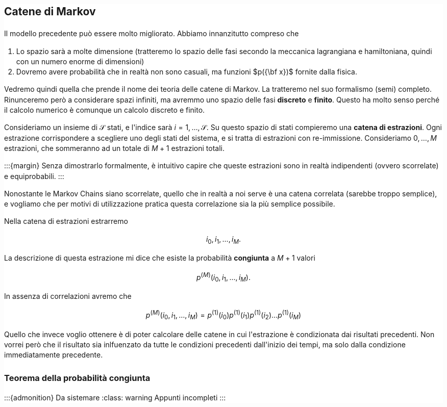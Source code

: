## Catene di Markov

Il modello precedente può essere molto migliorato. Abbiamo innanzitutto compreso che 
 1. Lo spazio sarà a molte dimensione (tratteremo lo spazio delle fasi secondo la meccanica lagrangiana e hamiltoniana, quindi con un numero enorme di dimensioni)
 2. Dovremo avere probabilità che in realtà non sono casuali, ma funzioni $p({\bf x})$ fornite dalla fisica.

Vedremo quindi quella che prende il nome dei teoria delle catene di Markov. La tratteremo nel suo formalismo (semi) completo. Rinunceremo però a considerare spazi infiniti, ma avremmo uno spazio delle fasi __discreto__ e __finito__. Questo ha molto senso perché il calcolo numerico è comunque un calcolo discreto e finito. 

Consideriamo un insieme di $\mathcal S$ stati, e l'indice sarà $i = 1, \dots, \mathcal S$. Su questo spazio di stati compieremo una __catena di estrazioni__. Ogni estrazione corrispondere a scegliere uno degli stati del sistema, e si tratta di estrazioni con re-immissione. Consideriamo $0, \dots, M$ estrazioni, che sommeranno ad un totale di $M+1$ estrazioni totali. 

:::{margin}
Senza dimostrarlo formalmente, è intuitivo capire che queste estrazioni sono in realtà indipendenti (ovvero scorrelate) e equiprobabili.
:::

Nonostante le Markov Chains siano scorrelate, quello che in realtà a noi serve è una catena correlata (sarebbe troppo semplice), e vogliamo che per motivi di utilizzazione pratica questa correlazione sia la più semplice possibile. 

Nella catena di estrazioni estrarremo 

$$
    i_0, i_1, \dots, i_M.
$$

La descrizione di questa estrazione mi dice che esiste la probabilità __congiunta__ a $M+1$ valori 

$$
    p^{(M)} (i_0, i_1, \dots, i_M).
$$

In assenza di correlazioni avremo che 

$$
    p^{(M)} (i_0, i_1, \dots, i_M) = p^{(1)} (i_0) p^{(1)} (i_1) p^{(1)} (i_2) \dots p^{(1)} (i_M)
$$

Quello che invece voglio ottenere è di poter calcolare delle catene in cui l'estrazione è condizionata dai risultati precedenti. Non vorrei però che il risultato sia inlfuenzato da tutte le condizioni precedenti dall'inizio dei tempi, ma solo dalla condizione immediatamente precedente. 

### Teorema della probabilità congiunta

:::{admonition} Da sistemare
:class: warning
Appunti incompleti
:::

